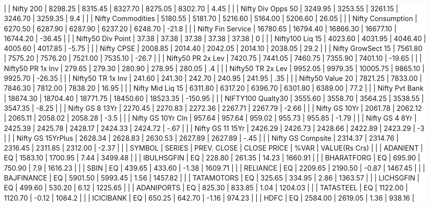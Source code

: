 |  | Nifty 200 | 8298.25 | 8315.45 | 8327.70 | 8275.05 | 8302.70 | 4.45 |
|  | Nifty Div Opps 50 | 3249.95 | 3253.55 | 3261.15 | 3246.70 | 3259.35 | 9.4 |
|  | Nifty Commodities | 5180.55 | 5181.70 | 5216.60 | 5164.00 | 5206.60 | 26.05 |
|  | Nifty Consumption | 6270.50 | 6287.90 | 6287.90 | 6237.20 | 6248.70 | -21.8 |
|  | Nifty Fin Service | 16780.65 | 16794.40 | 16866.30 | 16677.10 | 16744.20 | -36.45 |
|  | Nifty50 Div Point | 37.38 | 37.38 | 37.38 | 37.38 | 37.38 | 0 |
|  | Nifty100 Liq 15 | 4023.60 | 4031.95 | 4046.40 | 4005.60 | 4017.85 | -5.75 |
|  | Nifty CPSE | 2008.85 | 2014.40 | 2042.05 | 2014.10 | 2038.05 | 29.2 |
|  | Nifty GrowSect 15 | 7561.80 | 7575.20 | 7576.20 | 7521.00 | 7535.10 | -26.7 |
|  | Nifty50 PR 2x Lev | 7420.75 | 7441.05 | 7460.75 | 7355.90 | 7401.10 | -19.65 |
|  | Nifty50 PR 1x Inv | 279.65 | 279.30 | 280.90 | 278.95 | 280.05 | .4 |
|  | Nifty50 TR 2x Lev | 9952.05 | 9979.35 | 10005.75 | 9865.10 | 9925.70 | -26.35 |
|  | Nifty50 TR 1x Inv | 241.60 | 241.30 | 242.70 | 240.95 | 241.95 | .35 |
|  | Nifty50 Value 20 | 7821.25 | 7833.00 | 7846.30 | 7812.00 | 7838.20 | 16.95 |
|  | Nifty Mid Liq 15 | 6311.80 | 6317.20 | 6396.70 | 6301.80 | 6389.00 | 77.2 |
|  | Nifty Pvt Bank | 18674.30 | 18704.40 | 18771.75 | 18450.60 | 18523.35 | -150.95 |
|  | NIFTY100 Qualty30 | 3555.60 | 3558.70 | 3564.25 | 3538.55 | 3547.35 | -8.25 |
|  | Nifty GS 8 13Yr | 2270.45 | 2270.83 | 2272.36 | 2267.71 | 2267.79 | -2.66 |
|  | Nifty GS 10Yr | 2061.78 | 2062.12 | 2065.11 | 2058.02 | 2058.28 | -3.5 |
|  | Nifty GS 10Yr Cln | 957.64 | 957.64 | 959.02 | 955.73 | 955.85 | -1.79 |
|  | Nifty GS 4 8Yr | 2425.39 | 2425.78 | 2428.17 | 2424.33 | 2424.72 | -.67 |
|  | Nifty GS 11 15Yr | 2426.29 | 2426.73 | 2428.66 | 2422.89 | 2423.29 | -3 |
|  | Nifty GS 15YrPlus | 2628.34 | 2628.83 | 2630.53 | 2627.89 | 2627.89 | -.45 |
|  | Nifty GS Compsite | 2314.37 | 2314.76 | 2316.45 | 2311.85 | 2312.00 | -2.37 |
|  | SYMBOL | SERIES | PREV. CLOSE | CLOSE PRICE | %VAR | VALUE(Rs Crs) |
|  | ADANIENT | EQ | 1583.10 | 1700.95 | 7.44 | 3499.48 |
|  | IBULHSGFIN | EQ | 228.80 | 261.35 | 14.23 | 1660.91 |
|  | BHARATFORG | EQ | 695.90 | 750.90 | 7.9 | 1616.23 |
|  | SBIN | EQ | 439.65 | 433.60 | -1.38 | 1609.71 |
|  | RELIANCE | EQ | 2209.65 | 2190.50 | -0.87 | 1467.45 |
|  | BAJFINANCE | EQ | 5901.50 | 5993.45 | 1.56 | 1457.82 |
|  | TATAMOTORS | EQ | 325.65 | 334.95 | 2.86 | 1363.57 |
|  | LICHSGFIN | EQ | 499.60 | 530.20 | 6.12 | 1225.65 |
|  | ADANIPORTS | EQ | 825.30 | 833.85 | 1.04 | 1204.03 |
|  | TATASTEEL | EQ | 1122.00 | 1120.70 | -0.12 | 1084.2 |
|  | ICICIBANK | EQ | 650.25 | 642.70 | -1.16 | 974.23 |
|  | HDFC | EQ | 2584.00 | 2619.05 | 1.36 | 938.16 |
